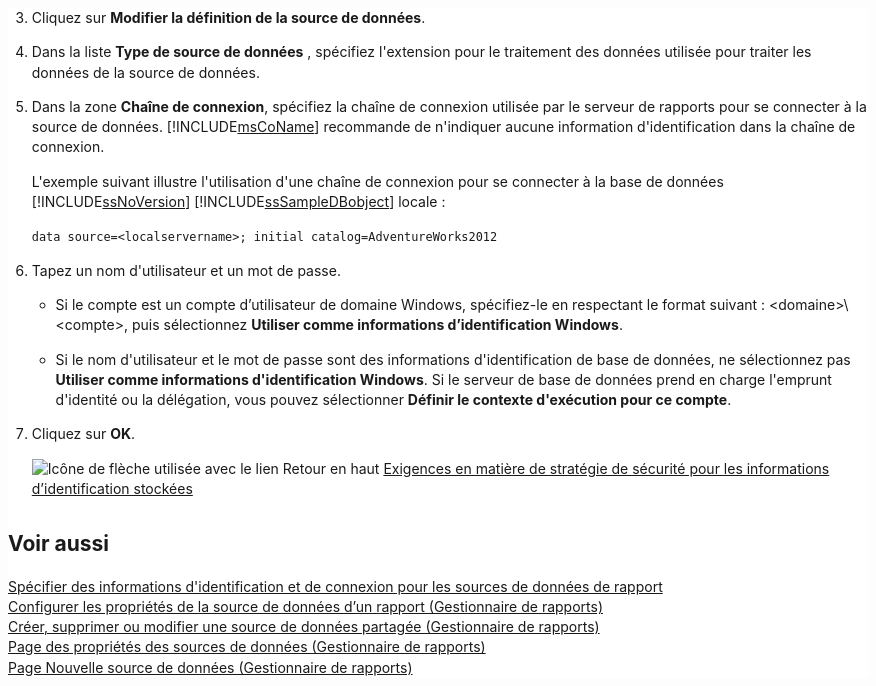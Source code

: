 3.  Cliquez sur **Modifier la définition de la source de données**.  
  
4.  Dans la liste **Type de source de données** , spécifiez l'extension pour le traitement des données utilisée pour traiter les données de la source de données.  
  
5.  Dans la zone **Chaîne de connexion**, spécifiez la chaîne de connexion utilisée par le serveur de rapports pour se connecter à la source de données. [!INCLUDE[msCoName](../../../includes/msconame-md.md)] recommande de n'indiquer aucune information d'identification dans la chaîne de connexion.  
  
     L'exemple suivant illustre l'utilisation d'une chaîne de connexion pour se connecter à la base de données [!INCLUDE[ssNoVersion](../../../includes/ssnoversion-md.md)] [!INCLUDE[ssSampleDBobject](../../../includes/sssampledbobject-md.md)] locale :  
  
    ```  
    data source=<localservername>; initial catalog=AdventureWorks2012  
    ```  
  
6.  Tapez un nom d'utilisateur et un mot de passe.  
  
    -   Si le compte est un compte d’utilisateur de domaine Windows, spécifiez-le en respectant le format suivant : \<domaine>\\<compte\>, puis sélectionnez **Utiliser comme informations d’identification Windows**.  
  
    -   Si le nom d'utilisateur et le mot de passe sont des informations d'identification de base de données, ne sélectionnez pas **Utiliser comme informations d'identification Windows**. Si le serveur de base de données prend en charge l'emprunt d'identité ou la délégation, vous pouvez sélectionner **Définir le contexte d'exécution pour ce compte**.  
  
7.  Cliquez sur **OK**.  
  
     ![Icône de flèche utilisée avec le lien Retour en haut](../../2014-toc/media/uparrow16x16.gif "Icône de flèche utilisée avec le lien Retour en haut") [Exigences en matière de stratégie de sécurité pour les informations d’identification stockées](#bkmk_top)  
  
## <a name="see-also"></a>Voir aussi  
 [Spécifier des informations d'identification et de connexion pour les sources de données de rapport](../../integration-services/connection-manager/data-sources.md)   
 [Configurer les propriétés de la source de données d’un rapport &#40;Gestionnaire de rapports&#41;](configure-data-source-properties-for-a-report-report-manager.md)   
 [Créer, supprimer ou modifier une source de données partagée &#40;Gestionnaire de rapports&#41;](../create-delete-or-modify-a-shared-data-source-report-manager.md)   
 [Page des propriétés des sources de données &#40;Gestionnaire de rapports&#41;](../data-sources-properties-page-report-manager.md)   
 [Page Nouvelle source de données &#40;Gestionnaire de rapports&#41;](../new-data-source-page-report-manager.md)  
  
  
